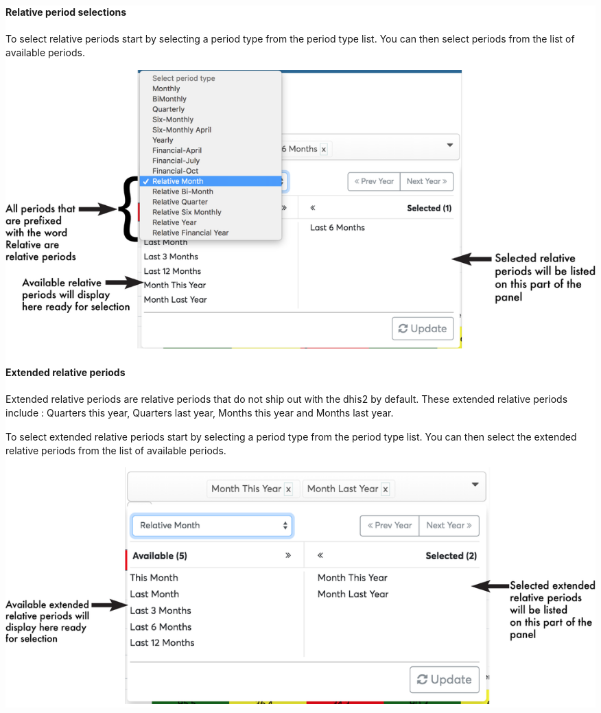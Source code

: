#### Relative period selections

To select relative periods start by selecting a period type from the
period type list. You can then select periods from the list of available
periods.

![Relative period selections](../content/scorecard/resources/images/image2.png)

#### Extended relative periods

Extended relative periods are relative periods that do not ship out with
the dhis2 by default. These extended relative periods include : Quarters
this year, Quarters last year, Months this year and Months last year.

To select extended relative periods start by selecting a period type
from the period type list. You can then select the extended relative
periods from the list of available periods.

![ Extended relative periods](../content/scorecard/resources/images/image3.png)
